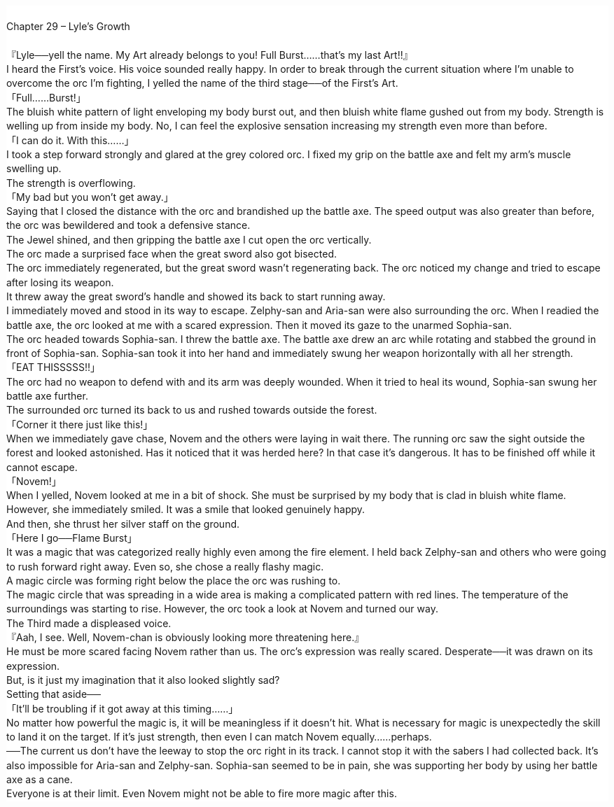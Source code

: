 <br/>
Chapter 29 – Lyle’s Growth<br/>
<br/>
『Lyle──yell the name. My Art already belongs to you! Full Burst……that’s my last Art!!』<br/>
I heard the First’s voice. His voice sounded really happy. In order to break through the current situation where I’m unable to overcome the orc I’m fighting, I yelled the name of the third stage──of the First’s Art.<br/>
「Full……Burst!」<br/>
The bluish white pattern of light enveloping my body burst out, and then bluish white flame gushed out from my body. Strength is welling up from inside my body. No, I can feel the explosive sensation increasing my strength even more than before.<br/>
「I can do it. With this……」<br/>
I took a step forward strongly and glared at the grey colored orc. I fixed my grip on the battle axe and felt my arm’s muscle swelling up.<br/>
The strength is overflowing.<br/>
「My bad but you won’t get away.」<br/>
Saying that I closed the distance with the orc and brandished up the battle axe. The speed output was also greater than before, the orc was bewildered and took a defensive stance.<br/>
The Jewel shined, and then gripping the battle axe I cut open the orc vertically.<br/>
The orc made a surprised face when the great sword also got bisected.<br/>
The orc immediately regenerated, but the great sword wasn’t regenerating back. The orc noticed my change and tried to escape after losing its weapon.<br/>
It threw away the great sword’s handle and showed its back to start running away.<br/>
I immediately moved and stood in its way to escape. Zelphy-san and Aria-san were also surrounding the orc. When I readied the battle axe, the orc looked at me with a scared expression. Then it moved its gaze to the unarmed Sophia-san.<br/>
The orc headed towards Sophia-san. I threw the battle axe. The battle axe drew an arc while rotating and stabbed the ground in front of Sophia-san. Sophia-san took it into her hand and immediately swung her weapon horizontally with all her strength.<br/>
「EAT THISSSSS!!」<br/>
The orc had no weapon to defend with and its arm was deeply wounded. When it tried to heal its wound, Sophia-san swung her battle axe further.<br/>
The surrounded orc turned its back to us and rushed towards outside the forest.<br/>
「Corner it there just like this!」<br/>
When we immediately gave chase, Novem and the others were laying in wait there. The running orc saw the sight outside the forest and looked astonished. Has it noticed that it was herded here? In that case it’s dangerous. It has to be finished off while it cannot escape.<br/>
「Novem!」<br/>
When I yelled, Novem looked at me in a bit of shock. She must be surprised by my body that is clad in bluish white flame. However, she immediately smiled. It was a smile that looked genuinely happy.<br/>
And then, she thrust her silver staff on the ground.<br/>
「Here I go──Flame Burst」<br/>
It was a magic that was categorized really highly even among the fire element. I held back Zelphy-san and others who were going to rush forward right away. Even so, she chose a really flashy magic.<br/>
A magic circle was forming right below the place the orc was rushing to.<br/>
The magic circle that was spreading in a wide area is making a complicated pattern with red lines. The temperature of the surroundings was starting to rise. However, the orc took a look at Novem and turned our way.<br/>
The Third made a displeased voice.<br/>
『Aah, I see. Well, Novem-chan is obviously looking more threatening here.』<br/>
He must be more scared facing Novem rather than us. The orc’s expression was really scared. Desperate──it was drawn on its expression.<br/>
But, is it just my imagination that it also looked slightly sad?<br/>
Setting that aside──<br/>
「It’ll be troubling if it got away at this timing……」<br/>
No matter how powerful the magic is, it will be meaningless if it doesn’t hit. What is necessary for magic is unexpectedly the skill to land it on the target. If it’s just strength, then even I can match Novem equally……perhaps.<br/>
──The current us don’t have the leeway to stop the orc right in its track. I cannot stop it with the sabers I had collected back. It’s also impossible for Aria-san and Zelphy-san. Sophia-san seemed to be in pain, she was supporting her body by using her battle axe as a cane.<br/>
Everyone is at their limit. Even Novem might not be able to fire more magic after this.<br/>
